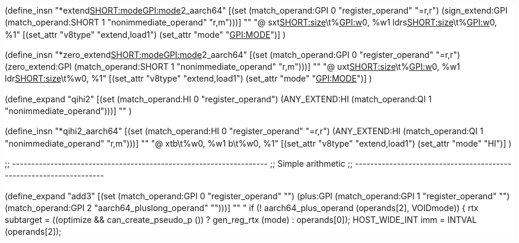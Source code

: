 (define_insn "*extend<SHORT:mode><GPI:mode>2_aarch64"
  [(set (match_operand:GPI 0 "register_operand" "=r,r")
        (sign_extend:GPI (match_operand:SHORT 1 "nonimmediate_operand" "r,m")))]
  ""
  "@
   sxt<SHORT:size>\t%<GPI:w>0, %w1
   ldrs<SHORT:size>\t%<GPI:w>0, %1"
  [(set_attr "v8type" "extend,load1")
   (set_attr "mode" "<GPI:MODE>")]
)

(define_insn "*zero_extend<SHORT:mode><GPI:mode>2_aarch64"
  [(set (match_operand:GPI 0 "register_operand" "=r,r")
        (zero_extend:GPI (match_operand:SHORT 1 "nonimmediate_operand" "r,m")))]
  ""
  "@
   uxt<SHORT:size>\t%<GPI:w>0, %w1
   ldr<SHORT:size>\t%w0, %1"
  [(set_attr "v8type" "extend,load1")
   (set_attr "mode" "<GPI:MODE>")]
)

(define_expand "<optab>qihi2"
  [(set (match_operand:HI 0 "register_operand")
        (ANY_EXTEND:HI (match_operand:QI 1 "nonimmediate_operand")))]
  ""
)

(define_insn "*<optab>qihi2_aarch64"
  [(set (match_operand:HI 0 "register_operand" "=r,r")
        (ANY_EXTEND:HI (match_operand:QI 1 "nonimmediate_operand" "r,m")))]
  ""
  "@
   <su>xtb\t%w0, %w1
   <ldrxt>b\t%w0, %1"
  [(set_attr "v8type" "extend,load1")
   (set_attr "mode" "HI")]
)

;; -------------------------------------------------------------------
;; Simple arithmetic
;; -------------------------------------------------------------------

(define_expand "add<mode>3"
  [(set
    (match_operand:GPI 0 "register_operand" "")
    (plus:GPI (match_operand:GPI 1 "register_operand" "")
	      (match_operand:GPI 2 "aarch64_pluslong_operand" "")))]
  ""
  "
  if (! aarch64_plus_operand (operands[2], VOIDmode))
    {
      rtx subtarget = ((optimize && can_create_pseudo_p ())
		       ? gen_reg_rtx (<MODE>mode) : operands[0]);
      HOST_WIDE_INT imm = INTVAL (operands[2]);
